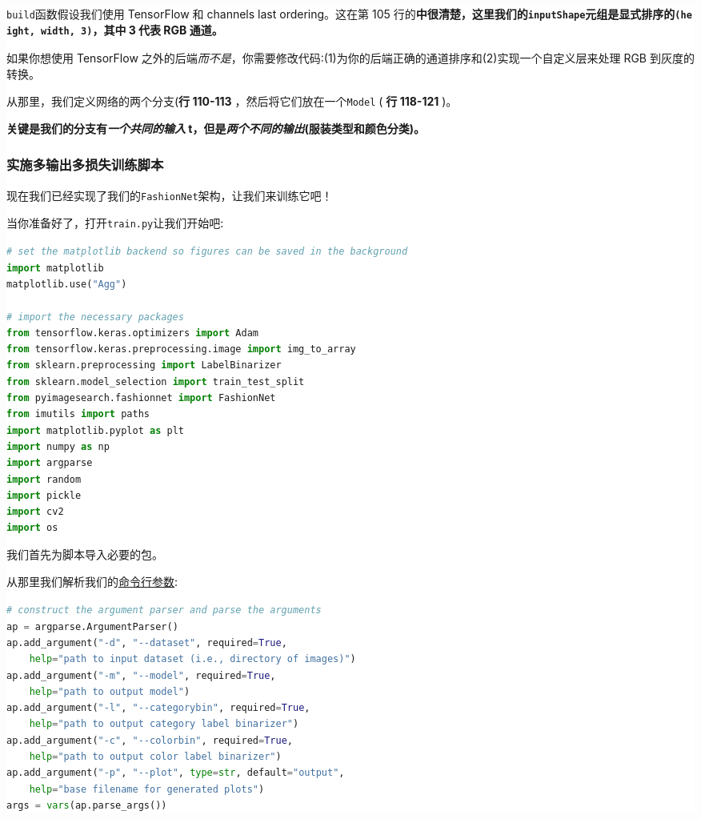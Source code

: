 `build`函数假设我们使用 TensorFlow 和 channels last ordering。这在第 105 行的**中很清楚，这里我们的`inputShape`元组是显式排序的`(height, width, 3)`，其中 3 代表 RGB 通道。**

如果你想使用 TensorFlow 之外的后端*而不是*，你需要修改代码:(1)为你的后端正确的通道排序和(2)实现一个自定义层来处理 RGB 到灰度的转换。

从那里，我们定义网络的两个分支(**行 110-113** ，然后将它们放在一个`Model` ( **行 118-121** )。

**关键是我们的分支有*一个共同的输入* t，但是*两个不同的输出*(服装类型和颜色分类)。**

### 实施多输出多损失训练脚本

现在我们已经实现了我们的`FashionNet`架构，让我们来训练它吧！

当你准备好了，打开`train.py`让我们开始吧:

```py
# set the matplotlib backend so figures can be saved in the background
import matplotlib
matplotlib.use("Agg")

# import the necessary packages
from tensorflow.keras.optimizers import Adam
from tensorflow.keras.preprocessing.image import img_to_array
from sklearn.preprocessing import LabelBinarizer
from sklearn.model_selection import train_test_split
from pyimagesearch.fashionnet import FashionNet
from imutils import paths
import matplotlib.pyplot as plt
import numpy as np
import argparse
import random
import pickle
import cv2
import os

```

我们首先为脚本导入必要的包。

从那里我们解析我们的[命令行参数](https://pyimagesearch.com/2018/03/12/python-argparse-command-line-arguments/):

```py
# construct the argument parser and parse the arguments
ap = argparse.ArgumentParser()
ap.add_argument("-d", "--dataset", required=True,
	help="path to input dataset (i.e., directory of images)")
ap.add_argument("-m", "--model", required=True,
	help="path to output model")
ap.add_argument("-l", "--categorybin", required=True,
	help="path to output category label binarizer")
ap.add_argument("-c", "--colorbin", required=True,
	help="path to output color label binarizer")
ap.add_argument("-p", "--plot", type=str, default="output",
	help="base filename for generated plots")
args = vars(ap.parse_args())

```
